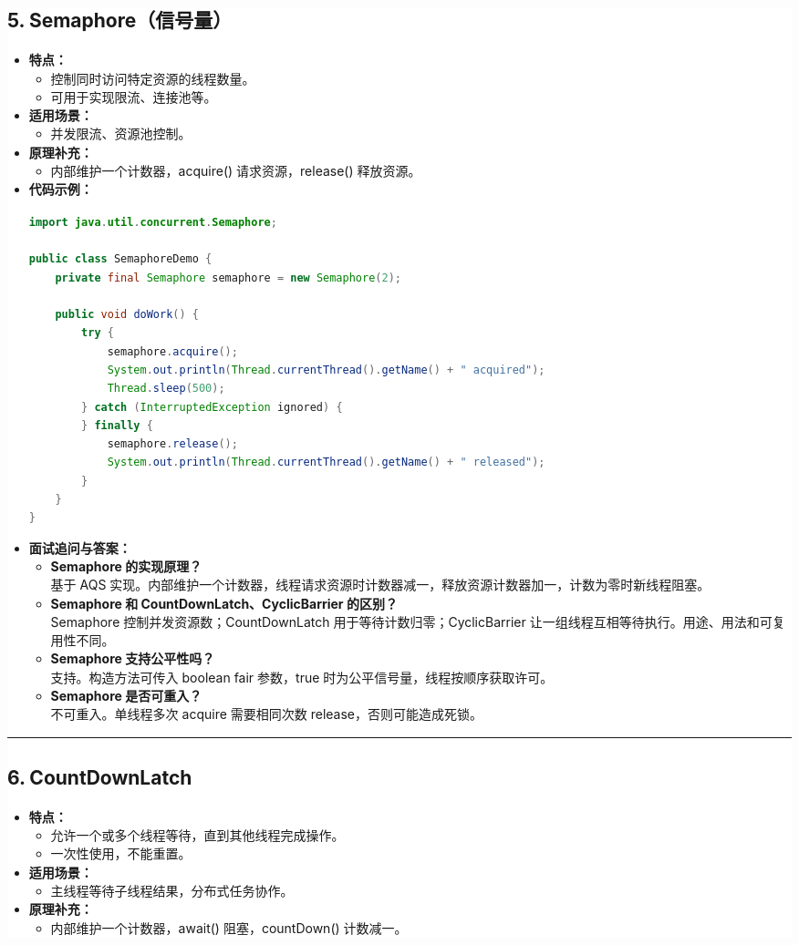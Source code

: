 
## 5. Semaphore（信号量）

- **特点：**
  - 控制同时访问特定资源的线程数量。
  - 可用于实现限流、连接池等。
- **适用场景：**
  - 并发限流、资源池控制。
- **原理补充：**
  - 内部维护一个计数器，acquire() 请求资源，release() 释放资源。
- **代码示例：**
  ```java
  import java.util.concurrent.Semaphore;

  public class SemaphoreDemo {
      private final Semaphore semaphore = new Semaphore(2);

      public void doWork() {
          try {
              semaphore.acquire();
              System.out.println(Thread.currentThread().getName() + " acquired");
              Thread.sleep(500);
          } catch (InterruptedException ignored) {
          } finally {
              semaphore.release();
              System.out.println(Thread.currentThread().getName() + " released");
          }
      }
  }
  ```
- **面试追问与答案：**
  - **Semaphore 的实现原理？**  
    基于 AQS 实现。内部维护一个计数器，线程请求资源时计数器减一，释放资源计数器加一，计数为零时新线程阻塞。
  - **Semaphore 和 CountDownLatch、CyclicBarrier 的区别？**  
    Semaphore 控制并发资源数；CountDownLatch 用于等待计数归零；CyclicBarrier 让一组线程互相等待执行。用途、用法和可复用性不同。
  - **Semaphore 支持公平性吗？**  
    支持。构造方法可传入 boolean fair 参数，true 时为公平信号量，线程按顺序获取许可。
  - **Semaphore 是否可重入？**  
    不可重入。单线程多次 acquire 需要相同次数 release，否则可能造成死锁。

---

## 6. CountDownLatch

- **特点：**
  - 允许一个或多个线程等待，直到其他线程完成操作。
  - 一次性使用，不能重置。
- **适用场景：**
  - 主线程等待子线程结果，分布式任务协作。
- **原理补充：**
  - 内部维护一个计数器，await() 阻塞，countDown() 计数减一。
